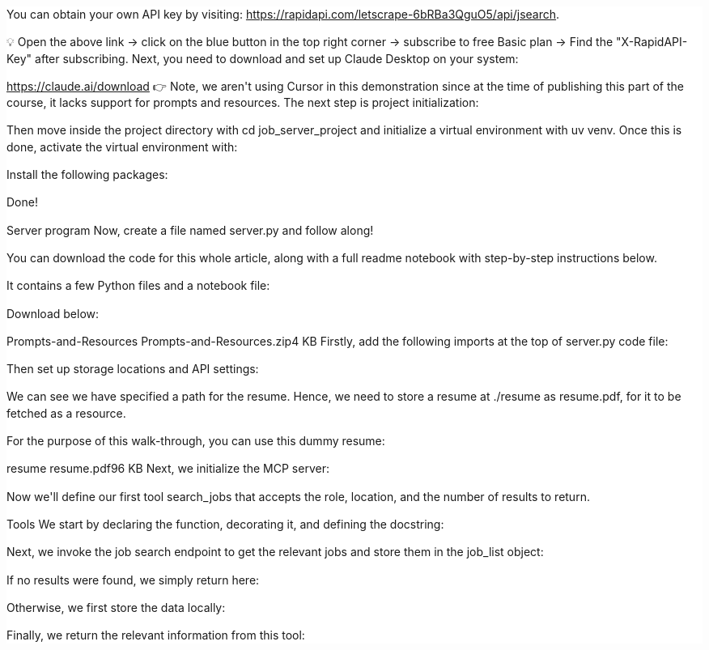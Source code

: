 You can obtain your own API key by visiting: https://rapidapi.com/letscrape-6bRBa3QguO5/api/jsearch.

💡
Open the above link → click on the blue button in the top right corner → subscribe to free Basic plan → Find the "X-RapidAPI-Key" after subscribing.
Next, you need to download and set up Claude Desktop on your system:

https://claude.ai/download
👉
Note, we aren't using Cursor in this demonstration since at the time of publishing this part of the course, it lacks support for prompts and resources.
The next step is project initialization:

Then move inside the project directory with cd job_server_project and initialize a virtual environment with uv venv. Once this is done, activate the virtual environment with:

Install the following packages:

Done!

Server program
Now, create a file named server.py and follow along!

You can download the code for this whole article, along with a full readme notebook with step-by-step instructions below.

It contains a few Python files and a notebook file:

Download below:

Prompts-and-Resources
Prompts-and-Resources.zip4 KB
Firstly, add the following imports at the top of server.py code file:

Then set up storage locations and API settings:

We can see we have specified a path for the resume. Hence, we need to store a resume at ./resume as resume.pdf, for it to be fetched as a resource.

For the purpose of this walk-through, you can use this dummy resume:

resume
resume.pdf96 KB
Next, we initialize the MCP server:

Now we'll define our first tool search_jobs that accepts the role, location, and the number of results to return.

Tools
We start by declaring the function, decorating it, and defining the docstring:

Next, we invoke the job search endpoint to get the relevant jobs and store them in the job_list object:

If no results were found, we simply return here:

Otherwise, we first store the data locally:

Finally, we return the relevant information from this tool:
